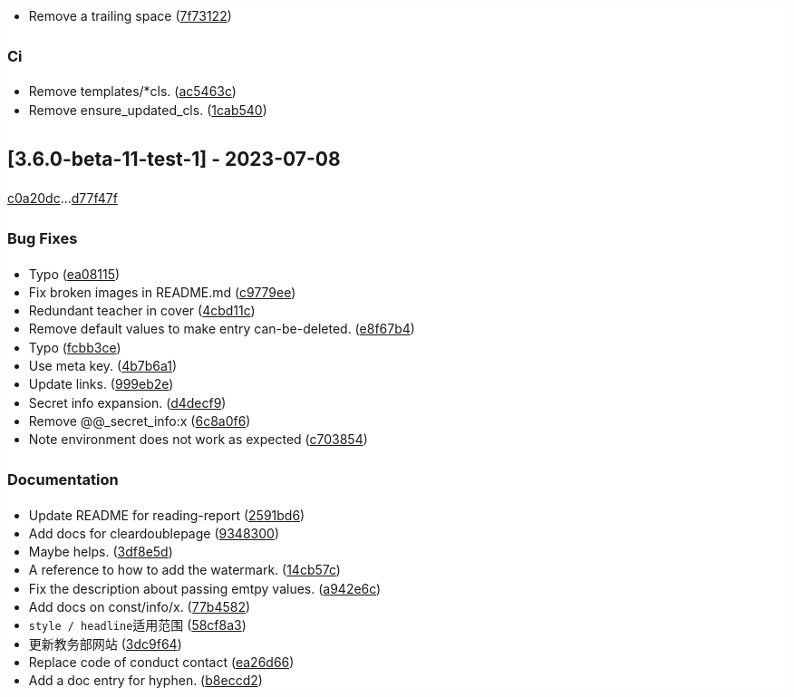 - Remove a trailing space ([7f73122](https://github.com/BITNP/BIThesis/commit/7f73122a69a6b05dc07f88d787dce438a61de8df))

### Ci

- Remove templates/*cls. ([ac5463c](https://github.com/BITNP/BIThesis/commit/ac5463ceb2fa734ba27ccc66b82f6ec4839069ad))
- Remove ensure_updated_cls. ([1cab540](https://github.com/BITNP/BIThesis/commit/1cab540c184ec9fadc69f7de6125a0c2bde75263))

## [3.6.0-beta-11-test-1] - 2023-07-08

[c0a20dc](https://github.com/BITNP/BIThesis/commit/c0a20dcff038f4ad1ab0fd4549c73f1b3c1a06aa)...[d77f47f](https://github.com/BITNP/BIThesis/commit/d77f47f99638c7c12d81d3fba6beeb84e64c5154)

### Bug Fixes

- Typo ([ea08115](https://github.com/BITNP/BIThesis/commit/ea0811589a281281f410329da479116ea804f6cd))
- Fix broken images in README.md ([c9779ee](https://github.com/BITNP/BIThesis/commit/c9779eebe0cae2627a147b6d522712071fcc252f))
- Redundant teacher in cover ([4cbd11c](https://github.com/BITNP/BIThesis/commit/4cbd11cfb44c13d0f25f8f251817ba36b82aad49))
- Remove default values to make entry can-be-deleted. ([e8f67b4](https://github.com/BITNP/BIThesis/commit/e8f67b48b3229df966d92fd8a1bea17fdf8f53da))
- Typo ([fcbb3ce](https://github.com/BITNP/BIThesis/commit/fcbb3ce682553b2ff944f1c3fb1c3631c962973e))
- Use meta key. ([4b7b6a1](https://github.com/BITNP/BIThesis/commit/4b7b6a150bb0a248d59bcd73af1aeac7e50e39f0))
- Update links. ([999eb2e](https://github.com/BITNP/BIThesis/commit/999eb2e93cada08bbe1d6ac3070c8be690fa1c70))
- Secret info expansion. ([d4decf9](https://github.com/BITNP/BIThesis/commit/d4decf9f2b47e3b14c398eec87c891a45650edfb))
- Remove \@@_secret_info:x ([6c8a0f6](https://github.com/BITNP/BIThesis/commit/6c8a0f6336599742f84601f1a52442722261ba0a))
- Note environment does not work as expected ([c703854](https://github.com/BITNP/BIThesis/commit/c7038542c7a2730651feabc745c6f543df505955))

### Documentation

- Update README for reading-report ([2591bd6](https://github.com/BITNP/BIThesis/commit/2591bd6b220bd5e41a9ad1c19ad8a72c57119257))
- Add docs for cleardoublepage ([9348300](https://github.com/BITNP/BIThesis/commit/934830077eb6d47b1ee9bd6d44bd3e275d4f2479))
- Maybe helps. ([3df8e5d](https://github.com/BITNP/BIThesis/commit/3df8e5d9a58c770f8ea9fddec3f6a82e4bd45a33))
- A reference to how to add the watermark. ([14cb57c](https://github.com/BITNP/BIThesis/commit/14cb57cb1b54bba92a8cc85cd2eac99fa4b4ae10))
- Fix the description about passing emtpy values. ([a942e6c](https://github.com/BITNP/BIThesis/commit/a942e6c6795dafa39dd7c7bbb9227b38dc775ab0))
- Add docs on const/info/x. ([77b4582](https://github.com/BITNP/BIThesis/commit/77b4582f3a00c37c796eca1b4feb8c02ae5e4f3f))
- `style / headline`适用范围 ([58cf8a3](https://github.com/BITNP/BIThesis/commit/58cf8a35f679713c48701a942f547937bf802224))
- 更新教务部网站 ([3dc9f64](https://github.com/BITNP/BIThesis/commit/3dc9f644a16e99436fe4fff53ba41a3fc7dbdef2))
- Replace code of conduct contact ([ea26d66](https://github.com/BITNP/BIThesis/commit/ea26d660beeac04319ebf36b6575d3aeea238cf1))
- Add a doc entry for hyphen. ([b8eccd2](https://github.com/BITNP/BIThesis/commit/b8eccd2b82cdfb0727f45ff4d6c123d1f2d8d28b))
